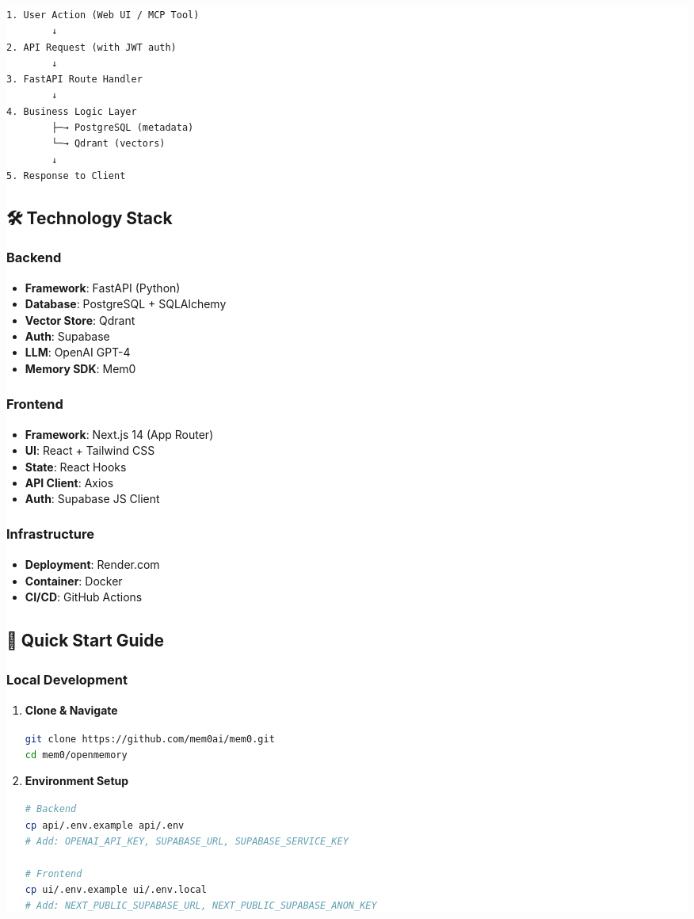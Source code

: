 ```
1. User Action (Web UI / MCP Tool)
        ↓
2. API Request (with JWT auth)
        ↓
3. FastAPI Route Handler
        ↓
4. Business Logic Layer
        ├─→ PostgreSQL (metadata)
        └─→ Qdrant (vectors)
        ↓
5. Response to Client
```

## 🛠️ Technology Stack

### Backend
- **Framework**: FastAPI (Python)
- **Database**: PostgreSQL + SQLAlchemy
- **Vector Store**: Qdrant
- **Auth**: Supabase
- **LLM**: OpenAI GPT-4
- **Memory SDK**: Mem0

### Frontend
- **Framework**: Next.js 14 (App Router)
- **UI**: React + Tailwind CSS
- **State**: React Hooks
- **API Client**: Axios
- **Auth**: Supabase JS Client

### Infrastructure
- **Deployment**: Render.com
- **Container**: Docker
- **CI/CD**: GitHub Actions

## 🚀 Quick Start Guide

### Local Development

1. **Clone & Navigate**
   ```bash
   git clone https://github.com/mem0ai/mem0.git
   cd mem0/openmemory
   ```

2. **Environment Setup**
   ```bash
   # Backend
   cp api/.env.example api/.env
   # Add: OPENAI_API_KEY, SUPABASE_URL, SUPABASE_SERVICE_KEY
   
   # Frontend
   cp ui/.env.example ui/.env.local
   # Add: NEXT_PUBLIC_SUPABASE_URL, NEXT_PUBLIC_SUPABASE_ANON_KEY
   ```
